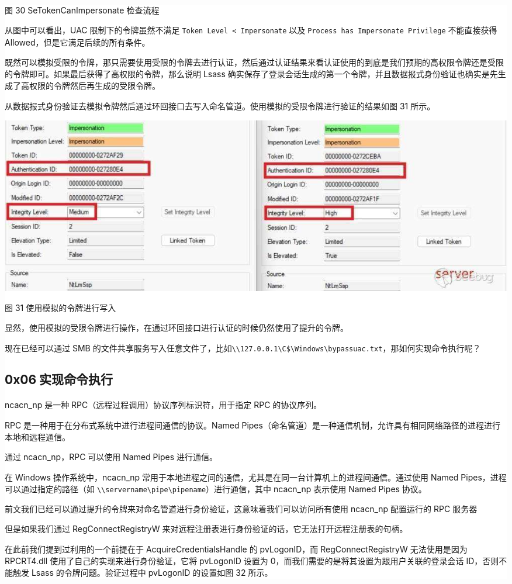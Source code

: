 图 30 SeTokenCanImpersonate 检查流程

从图中可以看出，UAC 限制下的令牌虽然不满足 `Token Level < Impersonate` 以及 `Process has Impersonate Privilege` 不能直接获得 Allowed，但是它满足后续的所有条件。

既然可以模拟受限的令牌，那只需要使用受限的令牌去进行认证，然后通过认证结果来看认证使用的到底是我们预期的高权限令牌还是受限的令牌即可。如果最后获得了高权限的令牌，那么说明 Lsass 确实保存了登录会话生成的第一个令牌，并且数据报式身份验证也确实是先生成了高权限的令牌然后再生成的受限令牌。

从数据报式身份验证去模拟令牌然后通过环回接口去写入命名管道。使用模拟的受限令牌进行验证的结果如图 31 所示。

![](assets/1706773615-95fdfd65b9f8425f4a0db8e0cf5e35f0.jpg)

图 31 使用模拟的令牌进行写入

显然，使用模拟的受限令牌进行操作，在通过环回接口进行认证的时候仍然使用了提升的令牌。

现在已经可以通过 SMB 的文件共享服务写入任意文件了，比如`\\127.0.0.1\C$\Windows\bypassuac.txt`，那如何实现命令执行呢？

## 0x06 实现命令执行

ncacn\_np 是一种 RPC（远程过程调用）协议序列标识符，用于指定 RPC 的协议序列。

RPC 是一种用于在分布式系统中进行进程间通信的协议。Named Pipes（命名管道）是一种通信机制，允许具有相同网络路径的进程进行本地和远程通信。

通过 ncacn\_np，RPC 可以使用 Named Pipes 进行通信。

在 Windows 操作系统中，ncacn\_np 常用于本地进程之间的通信，尤其是在同一台计算机上的进程间通信。通过使用 Named Pipes，进程可以通过指定的路径（如 `\\servername\pipe\pipename`）进行通信，其中 ncacn\_np 表示使用 Named Pipes 协议。

前文我们已经可以通过提升的令牌来对命名管道进行身份验证，这意味着我们可以访问所有使用 ncacn\_np 配置运行的 RPC 服务器

但是如果我们通过 RegConnectRegistryW 来对远程注册表进行身份验证的话，它无法打开远程注册表的句柄。

在此前我们提到过利用的一个前提在于 AcquireCredentialsHandle 的 pvLogonID，而 RegConnectRegistryW 无法使用是因为 RPCRT4.dll 使用了自己的实现来进行身份验证，它将 pvLogonID 设置为 0，而我们需要的是将其设置为跟用户关联的登录会话 ID，否则不能触发 Lsass 的令牌问题。验证过程中 pvLogonID 的设置如图 32 所示。
